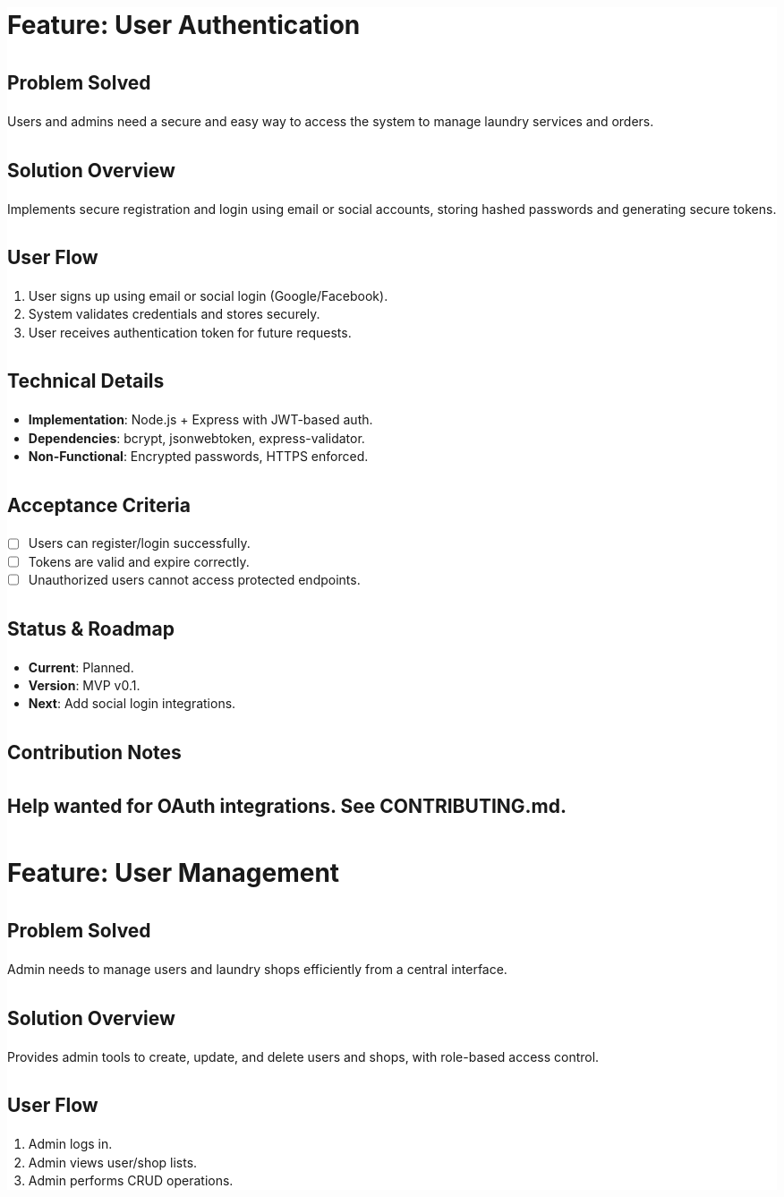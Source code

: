 # Feature: User Authentication

## Problem Solved
Users and admins need a secure and easy way to access the system to manage laundry services and orders.

## Solution Overview
Implements secure registration and login using email or social accounts, storing hashed passwords and generating secure tokens.

## User Flow
1. User signs up using email or social login (Google/Facebook).
2. System validates credentials and stores securely.
3. User receives authentication token for future requests.

## Technical Details
- **Implementation**: Node.js + Express with JWT-based auth.
- **Dependencies**: bcrypt, jsonwebtoken, express-validator.
- **Non-Functional**: Encrypted passwords, HTTPS enforced.

## Acceptance Criteria
- [ ] Users can register/login successfully.
- [ ] Tokens are valid and expire correctly.
- [ ] Unauthorized users cannot access protected endpoints.

## Status & Roadmap
- **Current**: Planned.
- **Version**: MVP v0.1.
- **Next**: Add social login integrations.

## Contribution Notes
Help wanted for OAuth integrations. See CONTRIBUTING.md.
---

# Feature: User Management

## Problem Solved
Admin needs to manage users and laundry shops efficiently from a central interface.

## Solution Overview
Provides admin tools to create, update, and delete users and shops, with role-based access control.

## User Flow
1. Admin logs in.
2. Admin views user/shop lists.
3. Admin performs CRUD operations.
